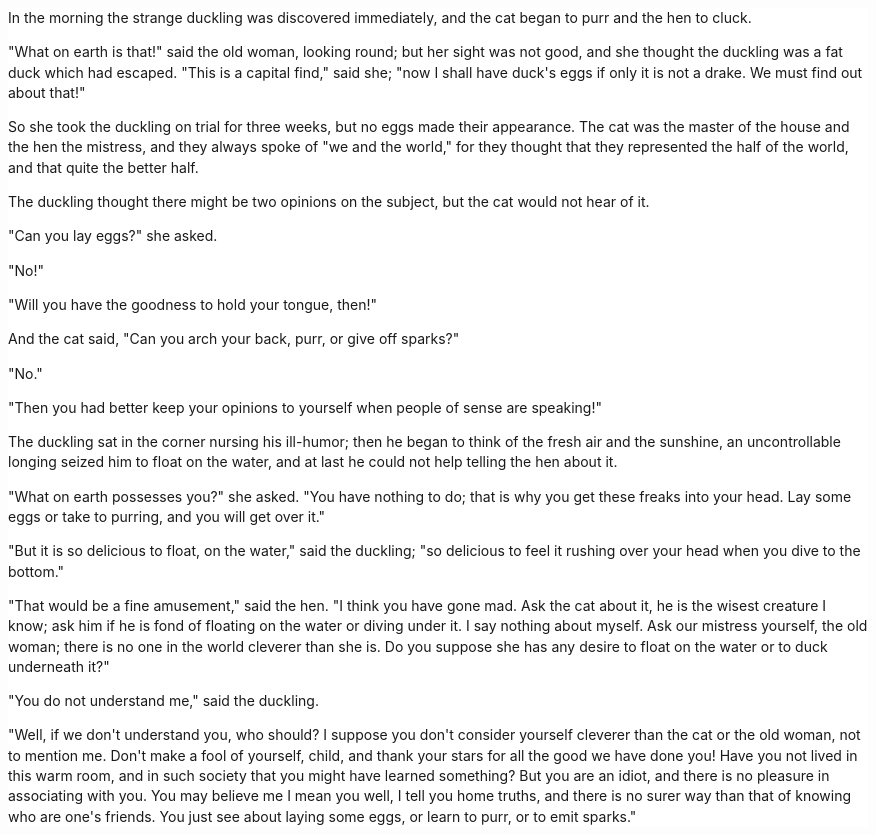 In the morning the strange duckling was discovered immediately, and
the cat began to purr and the hen to cluck.

"What on earth is that!" said the old woman, looking round; but her
sight was not good, and she thought the duckling was a fat duck which
had escaped. "This is a capital find," said she; "now I shall have
duck's eggs if only it is not a drake. We must find out about that!"

So she took the duckling on trial for three weeks, but no eggs made
their appearance. The cat was the master of the house and the hen the
mistress, and they always spoke of "we and the world," for they
thought that they represented the half of the world, and that quite
the better half.

The duckling thought there might be two opinions on the subject, but
the cat would not hear of it.

"Can you lay eggs?" she asked.

"No!"

"Will you have the goodness to hold your tongue, then!"

And the cat said, "Can you arch your back, purr, or give off sparks?"

"No."

"Then you had better keep your opinions to yourself when people of
sense are speaking!"

The duckling sat in the corner nursing his ill-humor; then he began to
think of the fresh air and the sunshine, an uncontrollable longing
seized him to float on the water, and at last he could not help
telling the hen about it.

"What on earth possesses you?" she asked. "You have nothing to do;
that is why you get these freaks into your head. Lay some eggs or take
to purring, and you will get over it."

"But it is so delicious to float, on the water," said the duckling;
"so delicious to feel it rushing over your head when you dive to the
bottom."

"That would be a fine amusement," said the hen. "I think you have gone
mad. Ask the cat about it, he is the wisest creature I know; ask him
if he is fond of floating on the water or diving under it. I say
nothing about myself. Ask our mistress yourself, the old woman; there
is no one in the world cleverer than she is. Do you suppose she has
any desire to float on the water or to duck underneath it?"

"You do not understand me," said the duckling.

"Well, if we don't understand you, who should? I suppose you don't
consider yourself cleverer than the cat or the old woman, not to
mention me. Don't make a fool of yourself, child, and thank your stars
for all the good we have done you! Have you not lived in this warm
room, and in such society that you might have learned something? But
you are an idiot, and there is no pleasure in associating with you.
You may believe me I mean you well, I tell you home truths, and there
is no surer way than that of knowing who are one's friends. You just
see about laying some eggs, or learn to purr, or to emit sparks."
